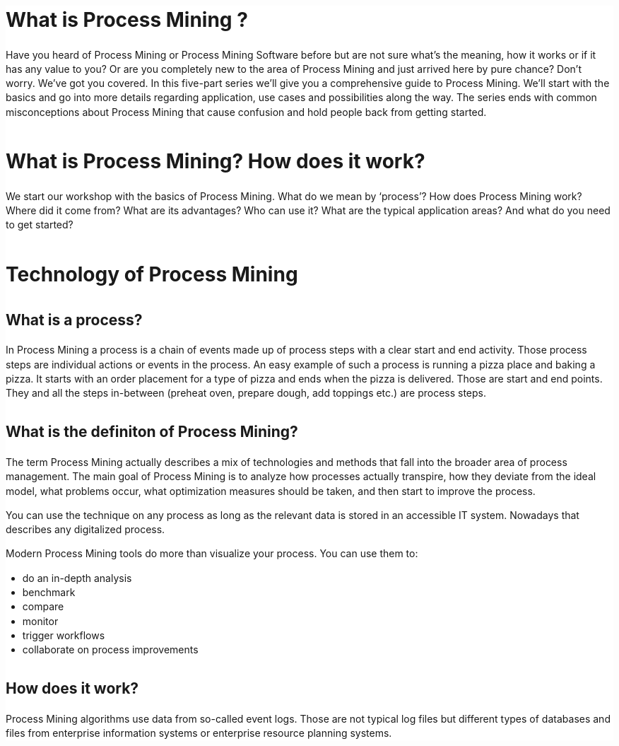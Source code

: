 

# What is Process Mining ?
Have you heard of Process Mining or Process Mining Software before but are not sure what’s the meaning, how it works or if it has any value to you? Or are you completely new to the area of Process Mining and just arrived here by pure chance? Don’t worry. We’ve got you covered. In this five-part series we’ll give you a comprehensive guide to Process Mining. We’ll start with the basics and go into more details regarding application, use cases and possibilities along the way. The series ends with common misconceptions about Process Mining that cause confusion and hold people back from getting started.

# What is Process Mining? How does it work?
We start our workshop with the basics of Process Mining. What do we mean by ‘process’? How does Process Mining work? Where did it come from? What are its advantages? Who can use it? What are the typical application areas? And what do you need to get started?

# Technology of Process Mining
## What is a process?
In Process Mining a process is a chain of events made up of process steps with a clear start and end activity. Those process steps are individual actions or events in the process. An easy example of such a process is running a pizza place and baking a pizza. It starts with an order placement for a type of pizza and ends when the pizza is delivered. Those are start and end points. They and all the steps in-between (preheat oven, prepare dough, add toppings etc.) are process steps.

## What is the definiton of Process Mining?
The term Process Mining actually describes a mix of technologies and methods that fall into the broader area of process management. The main goal of Process Mining is to analyze how processes actually transpire, how they deviate from the ideal model, what problems occur, what optimization measures should be taken, and then start to improve the process.

You can use the technique on any process as long as the relevant data is stored in an accessible IT system. Nowadays that describes any digitalized process.

Modern Process Mining tools do more than visualize your process. You can use them to:

- do an in-depth analysis
- benchmark
- compare
- monitor
- trigger workflows
- collaborate on process improvements

## How does it work?
Process Mining algorithms use data from so-called event logs. Those are not typical log files but different types of databases and files from enterprise information systems or enterprise resource planning systems.
